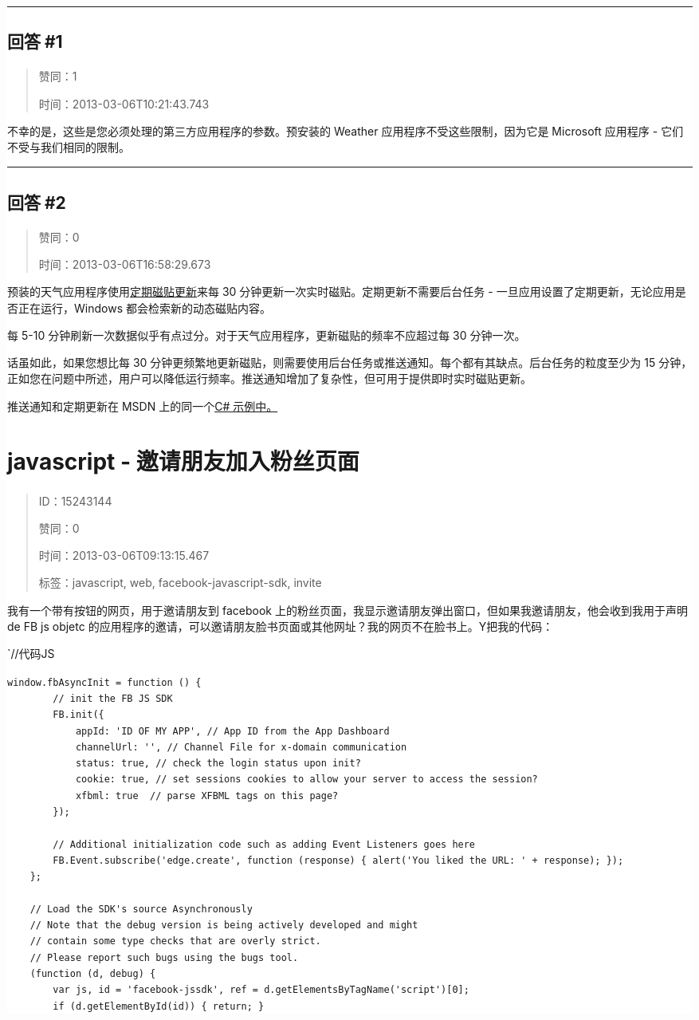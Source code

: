 * * *

## 回答 #1

> 赞同：1
> 
> 时间：2013-03-06T10:21:43.743

不幸的是，这些是您必须处理的第三方应用程序的参数。预安装的 Weather 应用程序不受这些限制，因为它是 Microsoft 应用程序 - 它们不受与我们相同的限制。

* * *

## 回答 #2

> 赞同：0
> 
> 时间：2013-03-06T16:58:29.673

预装的天气应用程序使用[定期磁贴更新](http://msdn.microsoft.com/en-us/library/windows/apps/hh779721.aspx)来每 30 分钟更新一次实时磁贴。定期更新不需要后台任务 - 一旦应用设置了定期更新，无论应用是否正在运行，Windows 都会检索新的动态磁贴内容。

每 5-10 分钟刷新一次数据似乎有点过分。对于天气应用程序，更新磁贴的频率不应超过每 30 分钟一次。

话虽如此，如果您想比每 30 分钟更频繁地更新磁贴，则需要使用后台任务或推送通知。每个都有其缺点。后台任务的粒度至少为 15 分钟，正如您在问题中所述，用户可以降低运行频率。推送通知增加了复杂性，但可用于提供即时实时磁贴更新。

推送通知和定期更新在 MSDN 上的同一个[C# 示例中。](http://code.msdn.microsoft.com/windowsapps/Push-and-periodic-de225603)

# javascript - 邀请朋友加入粉丝页面

> ID：15243144
> 
> 赞同：0
> 
> 时间：2013-03-06T09:13:15.467
> 
> 标签：javascript, web, facebook-javascript-sdk, invite

我有一个带有按钮的网页，用于邀请朋友到 facebook 上的粉丝页面，我显示邀请朋友弹出窗口，但如果我邀请朋友，他会收到我用于声明 de FB js objetc 的应用程序的邀请，可以邀请朋友脸书页面或其他网址？我的网页不在脸书上。Y把我的代码：

`//代码JS

```
window.fbAsyncInit = function () {
        // init the FB JS SDK
        FB.init({
            appId: 'ID OF MY APP', // App ID from the App Dashboard
            channelUrl: '', // Channel File for x-domain communication
            status: true, // check the login status upon init?
            cookie: true, // set sessions cookies to allow your server to access the session?
            xfbml: true  // parse XFBML tags on this page?
        });

        // Additional initialization code such as adding Event Listeners goes here
        FB.Event.subscribe('edge.create', function (response) { alert('You liked the URL: ' + response); });
    };

    // Load the SDK's source Asynchronously
    // Note that the debug version is being actively developed and might 
    // contain some type checks that are overly strict. 
    // Please report such bugs using the bugs tool.
    (function (d, debug) {
        var js, id = 'facebook-jssdk', ref = d.getElementsByTagName('script')[0];
        if (d.getElementById(id)) { return; }
```